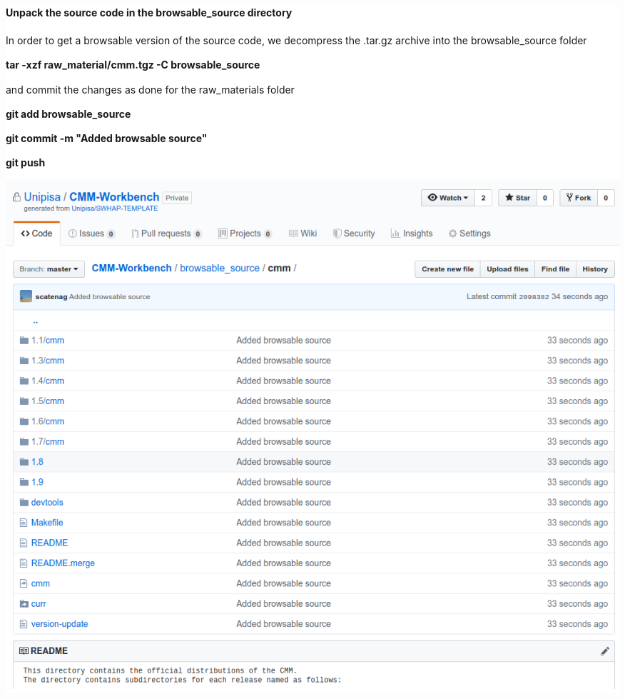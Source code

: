 #### Unpack the source code in the browsable_source directory 

In order to get a browsable version of the source code, we decompress the .tar.gz archive into the browsable_source folder 

**tar -xzf raw_material/cmm.tgz -C browsable_source**

and commit the changes as done for the raw_materials folder

**git add browsable_source**

**git commit -m "Added browsable source"**

**git push**

![image alt text](image_6.png)
